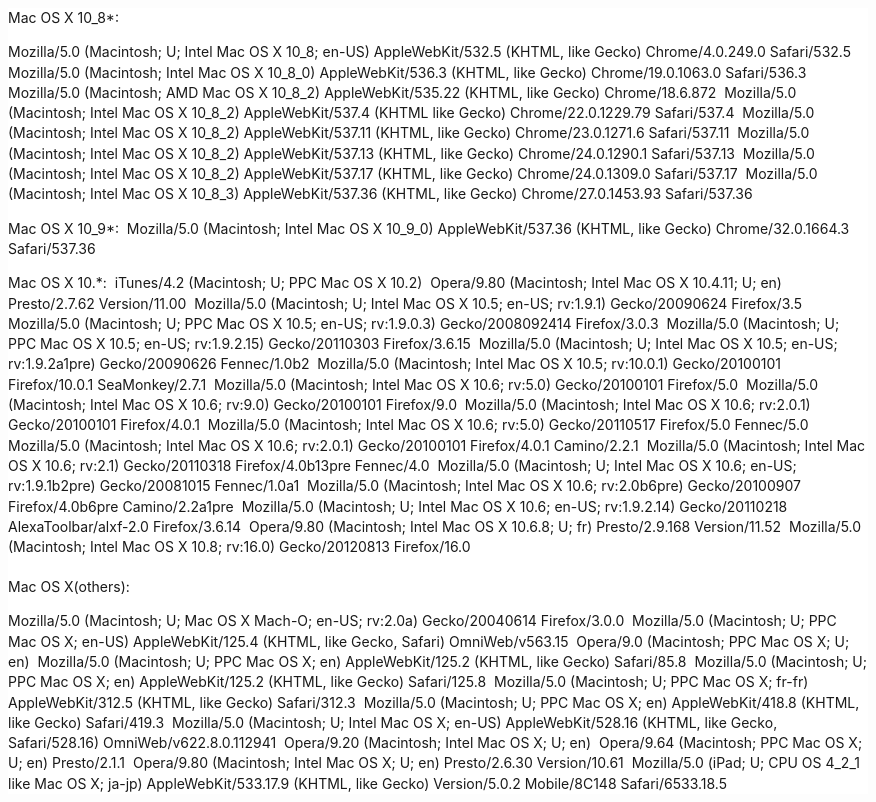 #### [](#pmac-os-x-10_8-br)

Mac OS X 10_8*: 

Mozilla/5.0 (Macintosh; U; Intel Mac OS X 10_8; en-US) AppleWebKit/532.5 (KHTML, like Gecko) Chrome/4.0.249.0 Safari/532.5 
Mozilla/5.0 (Macintosh; Intel Mac OS X 10_8_0) AppleWebKit/536.3 (KHTML, like Gecko) Chrome/19.0.1063.0 Safari/536.3 
Mozilla/5.0 (Macintosh; AMD Mac OS X 10_8_2) AppleWebKit/535.22 (KHTML, like Gecko) Chrome/18.6.872 
Mozilla/5.0 (Macintosh; Intel Mac OS X 10_8_2) AppleWebKit/537.4 (KHTML like Gecko) Chrome/22.0.1229.79 Safari/537.4 
Mozilla/5.0 (Macintosh; Intel Mac OS X 10_8_2) AppleWebKit/537.11 (KHTML, like Gecko) Chrome/23.0.1271.6 Safari/537.11 
Mozilla/5.0 (Macintosh; Intel Mac OS X 10_8_2) AppleWebKit/537.13 (KHTML, like Gecko) Chrome/24.0.1290.1 Safari/537.13 
Mozilla/5.0 (Macintosh; Intel Mac OS X 10_8_2) AppleWebKit/537.17 (KHTML, like Gecko) Chrome/24.0.1309.0 Safari/537.17 
Mozilla/5.0 (Macintosh; Intel Mac OS X 10_8_3) AppleWebKit/537.36 (KHTML, like Gecko) Chrome/27.0.1453.93 Safari/537.36

Mac OS X 10_9*: 
Mozilla/5.0 (Macintosh; Intel Mac OS X 10_9_0) AppleWebKit/537.36 (KHTML, like Gecko) Chrome/32.0.1664.3 Safari/537.36

Mac OS X 10.*: 
iTunes/4.2 (Macintosh; U; PPC Mac OS X 10.2) 
Opera/9.80 (Macintosh; Intel Mac OS X 10.4.11; U; en) Presto/2.7.62 Version/11.00 
Mozilla/5.0 (Macintosh; U; Intel Mac OS X 10.5; en-US; rv:1.9.1) Gecko/20090624 Firefox/3.5 
Mozilla/5.0 (Macintosh; U; PPC Mac OS X 10.5; en-US; rv:1.9.0.3) Gecko/2008092414 Firefox/3.0.3 
Mozilla/5.0 (Macintosh; U; PPC Mac OS X 10.5; en-US; rv:1.9.2.15) Gecko/20110303 Firefox/3.6.15 
Mozilla/5.0 (Macintosh; U; Intel Mac OS X 10.5; en-US; rv:1.9.2a1pre) Gecko/20090626 Fennec/1.0b2 
Mozilla/5.0 (Macintosh; Intel Mac OS X 10.5; rv:10.0.1) Gecko/20100101 Firefox/10.0.1 SeaMonkey/2.7.1 
Mozilla/5.0 (Macintosh; Intel Mac OS X 10.6; rv:5.0) Gecko/20100101 Firefox/5.0 
Mozilla/5.0 (Macintosh; Intel Mac OS X 10.6; rv:9.0) Gecko/20100101 Firefox/9.0 
Mozilla/5.0 (Macintosh; Intel Mac OS X 10.6; rv:2.0.1) Gecko/20100101 Firefox/4.0.1 
Mozilla/5.0 (Macintosh; Intel Mac OS X 10.6; rv:5.0) Gecko/20110517 Firefox/5.0 Fennec/5.0 
Mozilla/5.0 (Macintosh; Intel Mac OS X 10.6; rv:2.0.1) Gecko/20100101 Firefox/4.0.1 Camino/2.2.1 
Mozilla/5.0 (Macintosh; Intel Mac OS X 10.6; rv:2.1) Gecko/20110318 Firefox/4.0b13pre Fennec/4.0 
Mozilla/5.0 (Macintosh; U; Intel Mac OS X 10.6; en-US; rv:1.9.1b2pre) Gecko/20081015 Fennec/1.0a1 
Mozilla/5.0 (Macintosh; Intel Mac OS X 10.6; rv:2.0b6pre) Gecko/20100907 Firefox/4.0b6pre Camino/2.2a1pre 
Mozilla/5.0 (Macintosh; U; Intel Mac OS X 10.6; en-US; rv:1.9.2.14) Gecko/20110218 AlexaToolbar/alxf-2.0 Firefox/3.6.14 
Opera/9.80 (Macintosh; Intel Mac OS X 10.6.8; U; fr) Presto/2.9.168 Version/11.52 
Mozilla/5.0 (Macintosh; Intel Mac OS X 10.8; rv:16.0) Gecko/20120813 Firefox/16.0

#### [](#pmac-os-xothers-br)

Mac OS X(others): 

Mozilla/5.0 (Macintosh; U; Mac OS X Mach-O; en-US; rv:2.0a) Gecko/20040614 Firefox/3.0.0 
Mozilla/5.0 (Macintosh; U; PPC Mac OS X; en-US) AppleWebKit/125.4 (KHTML, like Gecko, Safari) OmniWeb/v563.15 
Opera/9.0 (Macintosh; PPC Mac OS X; U; en) 
Mozilla/5.0 (Macintosh; U; PPC Mac OS X; en) AppleWebKit/125.2 (KHTML, like Gecko) Safari/85.8 
Mozilla/5.0 (Macintosh; U; PPC Mac OS X; en) AppleWebKit/125.2 (KHTML, like Gecko) Safari/125.8 
Mozilla/5.0 (Macintosh; U; PPC Mac OS X; fr-fr) AppleWebKit/312.5 (KHTML, like Gecko) Safari/312.3 
Mozilla/5.0 (Macintosh; U; PPC Mac OS X; en) AppleWebKit/418.8 (KHTML, like Gecko) Safari/419.3 
Mozilla/5.0 (Macintosh; U; Intel Mac OS X; en-US) AppleWebKit/528.16 (KHTML, like Gecko, Safari/528.16) OmniWeb/v622.8.0.112941 
Opera/9.20 (Macintosh; Intel Mac OS X; U; en) 
Opera/9.64 (Macintosh; PPC Mac OS X; U; en) Presto/2.1.1 
Opera/9.80 (Macintosh; Intel Mac OS X; U; en) Presto/2.6.30 Version/10.61 
Mozilla/5.0 (iPad; U; CPU OS 4_2_1 like Mac OS X; ja-jp) AppleWebKit/533.17.9 (KHTML, like Gecko) Version/5.0.2 Mobile/8C148 Safari/6533.18.5 